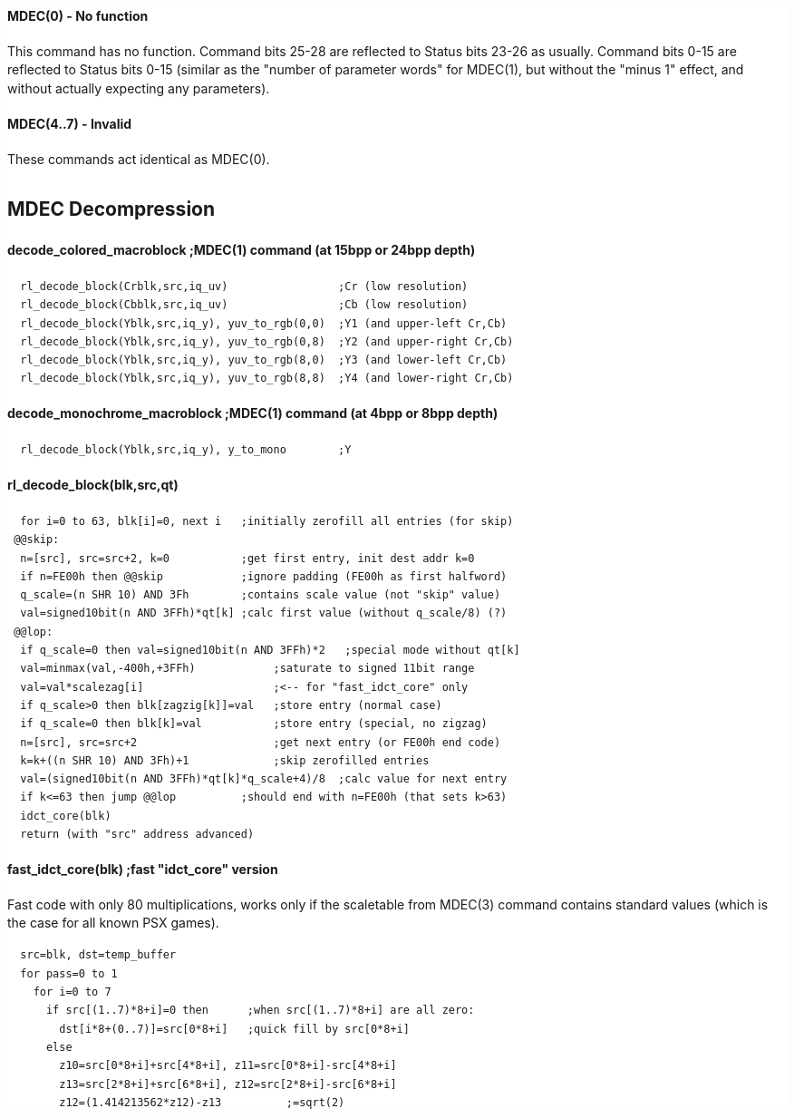 #### MDEC(0) - No function
This command has no function. Command bits 25-28 are reflected to Status bits
23-26 as usually. Command bits 0-15 are reflected to Status bits 0-15 (similar
as the "number of parameter words" for MDEC(1), but without the "minus 1"
effect, and without actually expecting any parameters).<br/>

#### MDEC(4..7) - Invalid
These commands act identical as MDEC(0).<br/>



##   MDEC Decompression
#### decode\_colored\_macroblock ;MDEC(1) command (at 15bpp or 24bpp depth)
```
  rl_decode_block(Crblk,src,iq_uv)                 ;Cr (low resolution)
  rl_decode_block(Cbblk,src,iq_uv)                 ;Cb (low resolution)
  rl_decode_block(Yblk,src,iq_y), yuv_to_rgb(0,0)  ;Y1 (and upper-left Cr,Cb)
  rl_decode_block(Yblk,src,iq_y), yuv_to_rgb(0,8)  ;Y2 (and upper-right Cr,Cb)
  rl_decode_block(Yblk,src,iq_y), yuv_to_rgb(8,0)  ;Y3 (and lower-left Cr,Cb)
  rl_decode_block(Yblk,src,iq_y), yuv_to_rgb(8,8)  ;Y4 (and lower-right Cr,Cb)
```

#### decode\_monochrome\_macroblock ;MDEC(1) command (at 4bpp or 8bpp depth)
```
  rl_decode_block(Yblk,src,iq_y), y_to_mono        ;Y
```

#### rl\_decode\_block(blk,src,qt)
```
  for i=0 to 63, blk[i]=0, next i   ;initially zerofill all entries (for skip)
 @@skip:
  n=[src], src=src+2, k=0           ;get first entry, init dest addr k=0
  if n=FE00h then @@skip            ;ignore padding (FE00h as first halfword)
  q_scale=(n SHR 10) AND 3Fh        ;contains scale value (not "skip" value)
  val=signed10bit(n AND 3FFh)*qt[k] ;calc first value (without q_scale/8) (?)
 @@lop:
  if q_scale=0 then val=signed10bit(n AND 3FFh)*2   ;special mode without qt[k]
  val=minmax(val,-400h,+3FFh)            ;saturate to signed 11bit range
  val=val*scalezag[i]                    ;<-- for "fast_idct_core" only
  if q_scale>0 then blk[zagzig[k]]=val   ;store entry (normal case)
  if q_scale=0 then blk[k]=val           ;store entry (special, no zigzag)
  n=[src], src=src+2                     ;get next entry (or FE00h end code)
  k=k+((n SHR 10) AND 3Fh)+1             ;skip zerofilled entries
  val=(signed10bit(n AND 3FFh)*qt[k]*q_scale+4)/8  ;calc value for next entry
  if k<=63 then jump @@lop          ;should end with n=FE00h (that sets k>63)
  idct_core(blk)
  return (with "src" address advanced)
```

#### fast\_idct\_core(blk) ;fast "idct\_core" version
Fast code with only 80 multiplications, works only if the scaletable from
MDEC(3) command contains standard values (which is the case for all known PSX
games).<br/>
```
  src=blk, dst=temp_buffer
  for pass=0 to 1
    for i=0 to 7
      if src[(1..7)*8+i]=0 then      ;when src[(1..7)*8+i] are all zero:
        dst[i*8+(0..7)]=src[0*8+i]   ;quick fill by src[0*8+i]
      else
        z10=src[0*8+i]+src[4*8+i], z11=src[0*8+i]-src[4*8+i]
        z13=src[2*8+i]+src[6*8+i], z12=src[2*8+i]-src[6*8+i]
        z12=(1.414213562*z12)-z13          ;=sqrt(2)
```